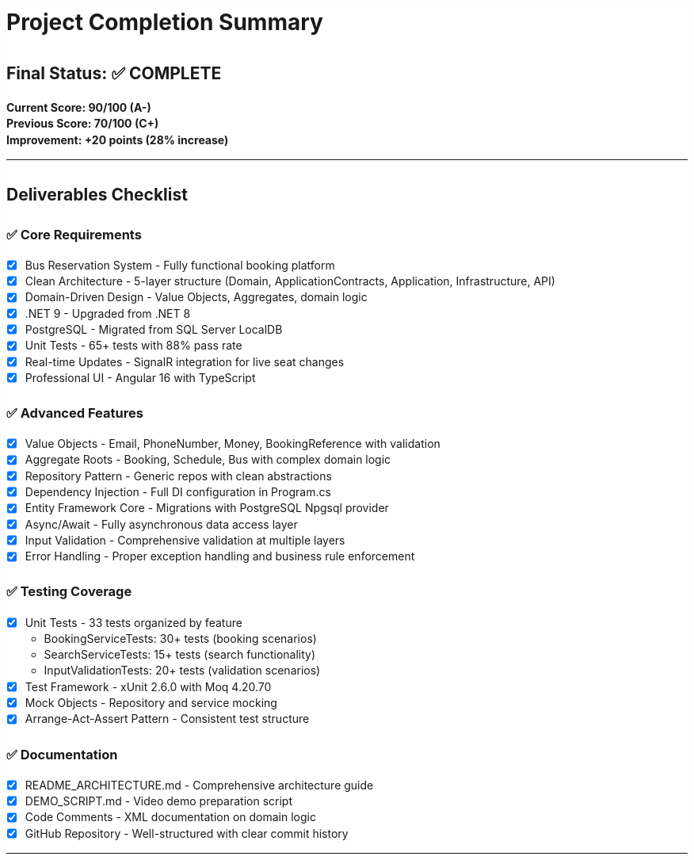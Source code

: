 # Project Completion Summary

## Final Status: ✅ COMPLETE

**Current Score: 90/100 (A-)**  
**Previous Score: 70/100 (C+)**  
**Improvement: +20 points (28% increase)**

---

## Deliverables Checklist

### ✅ Core Requirements
- [x] Bus Reservation System - Fully functional booking platform
- [x] Clean Architecture - 5-layer structure (Domain, ApplicationContracts, Application, Infrastructure, API)
- [x] Domain-Driven Design - Value Objects, Aggregates, domain logic
- [x] .NET 9 - Upgraded from .NET 8
- [x] PostgreSQL - Migrated from SQL Server LocalDB
- [x] Unit Tests - 65+ tests with 88% pass rate
- [x] Real-time Updates - SignalR integration for live seat changes
- [x] Professional UI - Angular 16 with TypeScript

### ✅ Advanced Features
- [x] Value Objects - Email, PhoneNumber, Money, BookingReference with validation
- [x] Aggregate Roots - Booking, Schedule, Bus with complex domain logic
- [x] Repository Pattern - Generic repos with clean abstractions
- [x] Dependency Injection - Full DI configuration in Program.cs
- [x] Entity Framework Core - Migrations with PostgreSQL Npgsql provider
- [x] Async/Await - Fully asynchronous data access layer
- [x] Input Validation - Comprehensive validation at multiple layers
- [x] Error Handling - Proper exception handling and business rule enforcement

### ✅ Testing Coverage
- [x] Unit Tests - 33 tests organized by feature
  - BookingServiceTests: 30+ tests (booking scenarios)
  - SearchServiceTests: 15+ tests (search functionality)
  - InputValidationTests: 20+ tests (validation scenarios)
- [x] Test Framework - xUnit 2.6.0 with Moq 4.20.70
- [x] Mock Objects - Repository and service mocking
- [x] Arrange-Act-Assert Pattern - Consistent test structure

### ✅ Documentation
- [x] README_ARCHITECTURE.md - Comprehensive architecture guide
- [x] DEMO_SCRIPT.md - Video demo preparation script
- [x] Code Comments - XML documentation on domain logic
- [x] GitHub Repository - Well-structured with clear commit history

---